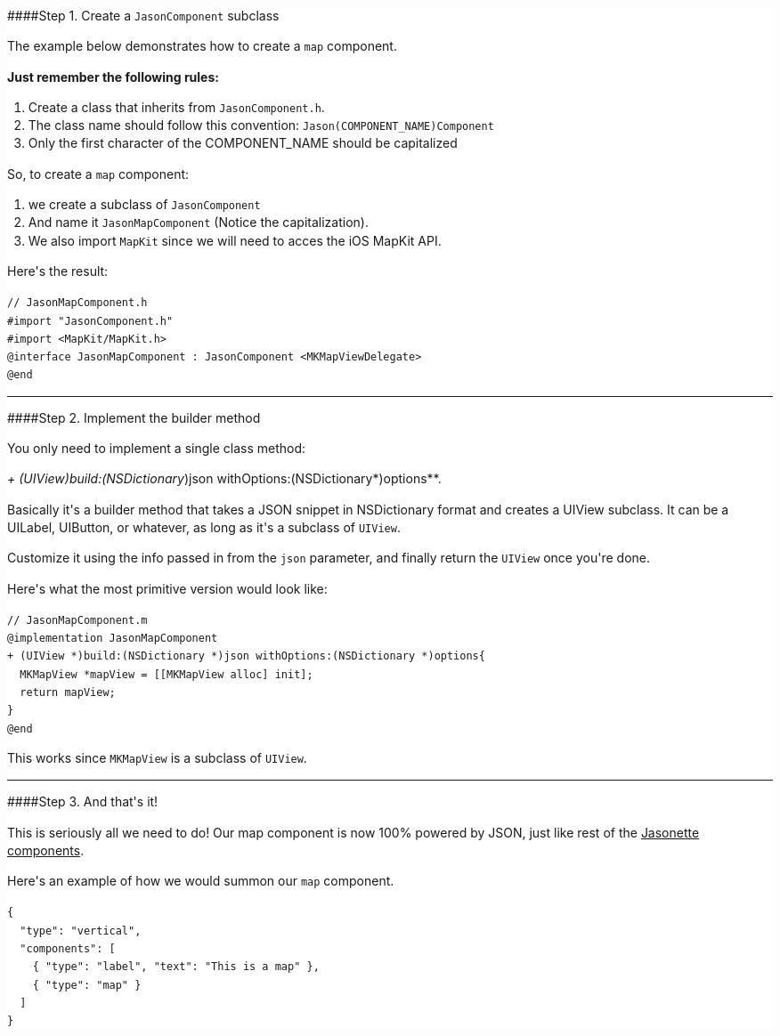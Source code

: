
####Step 1. Create a `JasonComponent` subclass

The example below demonstrates how to create a `map` component.

**Just remember the following rules:**

1. Create a class that inherits from `JasonComponent.h`.
2. The class name should follow this convention: `Jason(COMPONENT_NAME)Component`
3. Only the first character of the COMPONENT_NAME should be capitalized

So, to create a `map` component:

1. we create a subclass of `JasonComponent`
2. And name it `JasonMapComponent` (Notice the capitalization).
3. We also import `MapKit` since we will need to acces the iOS MapKit API.

Here's the result:

    // JasonMapComponent.h
    #import "JasonComponent.h"
    #import <MapKit/MapKit.h>
    @interface JasonMapComponent : JasonComponent <MKMapViewDelegate>
    @end

---

####Step 2. Implement the builder method

You only need to implement a single class method:

**+ (UIView*)build:(NSDictionary*)json withOptions:(NSDictionary*)options**.

Basically it's a builder method that takes a JSON snippet in NSDictionary format and creates a UIView subclass. It can be a UILabel, UIButton, or whatever, as long as it's a subclass of `UIView`.

Customize it using the info passed in from the `json` parameter, and finally return the `UIView` once you're done.

Here's what the most primitive version would look like:

    // JasonMapComponent.m
    @implementation JasonMapComponent
    + (UIView *)build:(NSDictionary *)json withOptions:(NSDictionary *)options{
      MKMapView *mapView = [[MKMapView alloc] init];
      return mapView;
    }
    @end

This works since `MKMapView` is a subclass of `UIView`.

---

####Step 3. And that's it!

This is seriously all we need to do! Our map component is now 100% powered by JSON, just like rest of the [Jasonette components](components.md).

Here's an example of how we would summon our `map` component.

    {
      "type": "vertical",
      "components": [
        { "type": "label", "text": "This is a map" },
        { "type": "map" }
      ]
    }
